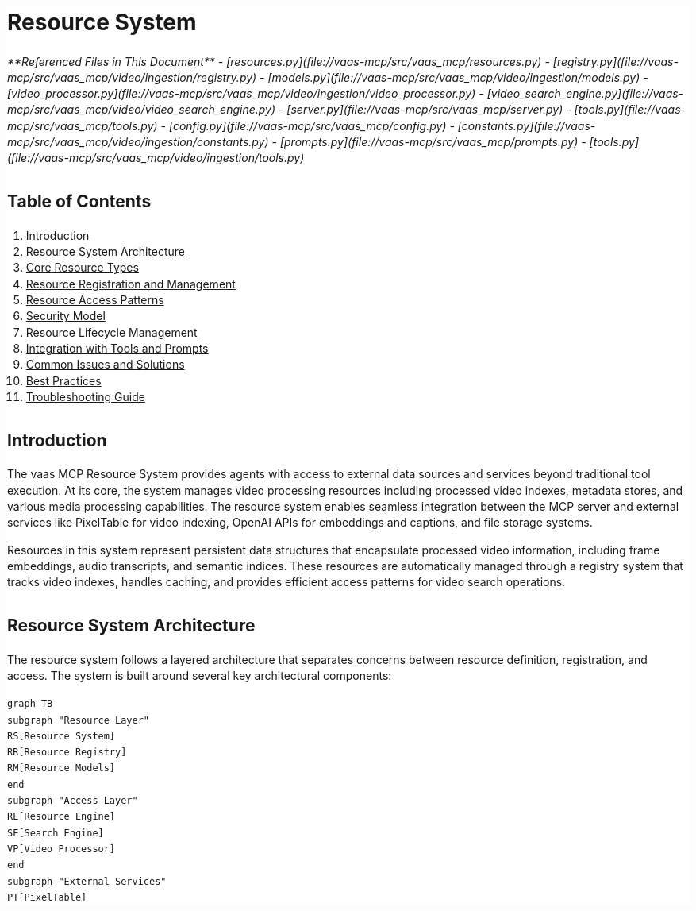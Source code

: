 # Resource System

<cite>
**Referenced Files in This Document**
- [resources.py](file://vaas-mcp/src/vaas_mcp/resources.py)
- [registry.py](file://vaas-mcp/src/vaas_mcp/video/ingestion/registry.py)
- [models.py](file://vaas-mcp/src/vaas_mcp/video/ingestion/models.py)
- [video_processor.py](file://vaas-mcp/src/vaas_mcp/video/ingestion/video_processor.py)
- [video_search_engine.py](file://vaas-mcp/src/vaas_mcp/video/video_search_engine.py)
- [server.py](file://vaas-mcp/src/vaas_mcp/server.py)
- [tools.py](file://vaas-mcp/src/vaas_mcp/tools.py)
- [config.py](file://vaas-mcp/src/vaas_mcp/config.py)
- [constants.py](file://vaas-mcp/src/vaas_mcp/video/ingestion/constants.py)
- [prompts.py](file://vaas-mcp/src/vaas_mcp/prompts.py)
- [tools.py](file://vaas-mcp/src/vaas_mcp/video/ingestion/tools.py)
</cite>

## Table of Contents
1. [Introduction](#introduction)
2. [Resource System Architecture](#resource-system-architecture)
3. [Core Resource Types](#core-resource-types)
4. [Resource Registration and Management](#resource-registration-and-management)
5. [Resource Access Patterns](#resource-access-patterns)
6. [Security Model](#security-model)
7. [Resource Lifecycle Management](#resource-lifecycle-management)
8. [Integration with Tools and Prompts](#integration-with-tools-and-prompts)
9. [Common Issues and Solutions](#common-issues-and-solutions)
10. [Best Practices](#best-practices)
11. [Troubleshooting Guide](#troubleshooting-guide)

## Introduction

The vaas MCP Resource System provides agents with access to external data sources and services beyond traditional tool execution. At its core, the system manages video processing resources including processed video indexes, metadata stores, and various media processing capabilities. The resource system enables seamless integration between the MCP server and external services like PixelTable for video indexing, OpenAI APIs for embeddings and captions, and file storage systems.

Resources in this system represent persistent data structures that encapsulate processed video information, including frame embeddings, audio transcripts, and semantic indices. These resources are automatically managed through a registry system that tracks video indexes, handles caching, and provides efficient access patterns for video search operations.

## Resource System Architecture

The resource system follows a layered architecture that separates concerns between resource definition, registration, and access. The system is built around several key architectural components:

```mermaid
graph TB
subgraph "Resource Layer"
RS[Resource System]
RR[Resource Registry]
RM[Resource Models]
end
subgraph "Access Layer"
RE[Resource Engine]
SE[Search Engine]
VP[Video Processor]
end
subgraph "External Services"
PT[PixelTable]
```